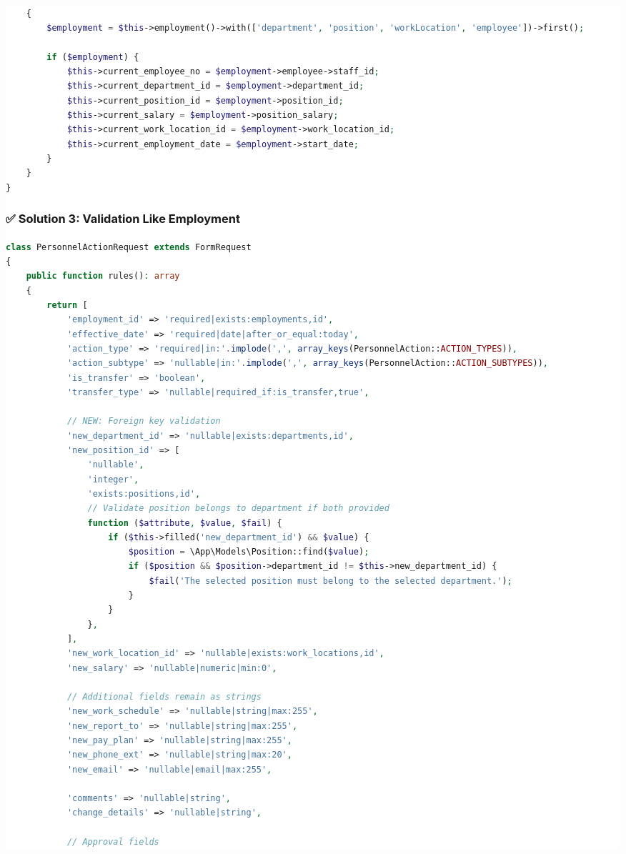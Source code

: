 ```php
    {
        $employment = $this->employment()->with(['department', 'position', 'workLocation', 'employee'])->first();
        
        if ($employment) {
            $this->current_employee_no = $employment->employee->staff_id;
            $this->current_department_id = $employment->department_id;
            $this->current_position_id = $employment->position_id;
            $this->current_salary = $employment->position_salary;
            $this->current_work_location_id = $employment->work_location_id;
            $this->current_employment_date = $employment->start_date;
        }
    }
}
```

### ✅ Solution 3: Validation Like Employment

```php
class PersonnelActionRequest extends FormRequest
{
    public function rules(): array
    {
        return [
            'employment_id' => 'required|exists:employments,id',
            'effective_date' => 'required|date|after_or_equal:today',
            'action_type' => 'required|in:'.implode(',', array_keys(PersonnelAction::ACTION_TYPES)),
            'action_subtype' => 'nullable|in:'.implode(',', array_keys(PersonnelAction::ACTION_SUBTYPES)),
            'is_transfer' => 'boolean',
            'transfer_type' => 'nullable|required_if:is_transfer,true',
            
            // NEW: Foreign key validation
            'new_department_id' => 'nullable|exists:departments,id',
            'new_position_id' => [
                'nullable',
                'integer',
                'exists:positions,id',
                // Validate position belongs to department if both provided
                function ($attribute, $value, $fail) {
                    if ($this->filled('new_department_id') && $value) {
                        $position = \App\Models\Position::find($value);
                        if ($position && $position->department_id != $this->new_department_id) {
                            $fail('The selected position must belong to the selected department.');
                        }
                    }
                },
            ],
            'new_work_location_id' => 'nullable|exists:work_locations,id',
            'new_salary' => 'nullable|numeric|min:0',
            
            // Additional fields remain as strings
            'new_work_schedule' => 'nullable|string|max:255',
            'new_report_to' => 'nullable|string|max:255',
            'new_pay_plan' => 'nullable|string|max:255',
            'new_phone_ext' => 'nullable|string|max:20',
            'new_email' => 'nullable|email|max:255',
            
            'comments' => 'nullable|string',
            'change_details' => 'nullable|string',
            
            // Approval fields
```